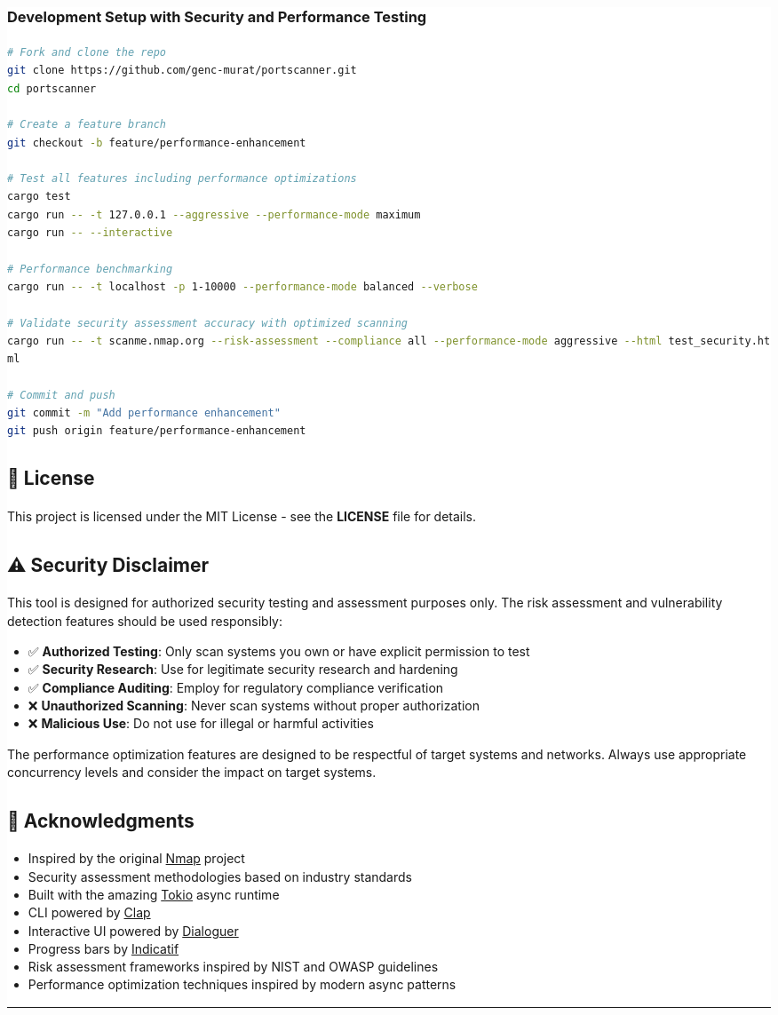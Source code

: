 ### Development Setup with Security and Performance Testing

```bash
# Fork and clone the repo
git clone https://github.com/genc-murat/portscanner.git
cd portscanner

# Create a feature branch
git checkout -b feature/performance-enhancement

# Test all features including performance optimizations
cargo test
cargo run -- -t 127.0.0.1 --aggressive --performance-mode maximum
cargo run -- --interactive

# Performance benchmarking
cargo run -- -t localhost -p 1-10000 --performance-mode balanced --verbose

# Validate security assessment accuracy with optimized scanning
cargo run -- -t scanme.nmap.org --risk-assessment --compliance all --performance-mode aggressive --html test_security.html

# Commit and push
git commit -m "Add performance enhancement"
git push origin feature/performance-enhancement
```

## 📝 License

This project is licensed under the MIT License - see the **LICENSE** file for details.

## ⚠️ Security Disclaimer

This tool is designed for authorized security testing and assessment purposes only. The risk assessment and vulnerability detection features should be used responsibly:

- ✅ **Authorized Testing**: Only scan systems you own or have explicit permission to test
- ✅ **Security Research**: Use for legitimate security research and hardening
- ✅ **Compliance Auditing**: Employ for regulatory compliance verification
- ❌ **Unauthorized Scanning**: Never scan systems without proper authorization
- ❌ **Malicious Use**: Do not use for illegal or harmful activities

The performance optimization features are designed to be respectful of target systems and networks. Always use appropriate concurrency levels and consider the impact on target systems.

## 🙏 Acknowledgments

- Inspired by the original [Nmap](https://nmap.org/) project
- Security assessment methodologies based on industry standards
- Built with the amazing [Tokio](https://tokio.rs/) async runtime
- CLI powered by [Clap](https://clap.rs/)
- Interactive UI powered by [Dialoguer](https://github.com/console-rs/dialoguer)
- Progress bars by [Indicatif](https://github.com/console-rs/indicatif)
- Risk assessment frameworks inspired by NIST and OWASP guidelines
- Performance optimization techniques inspired by modern async patterns

---